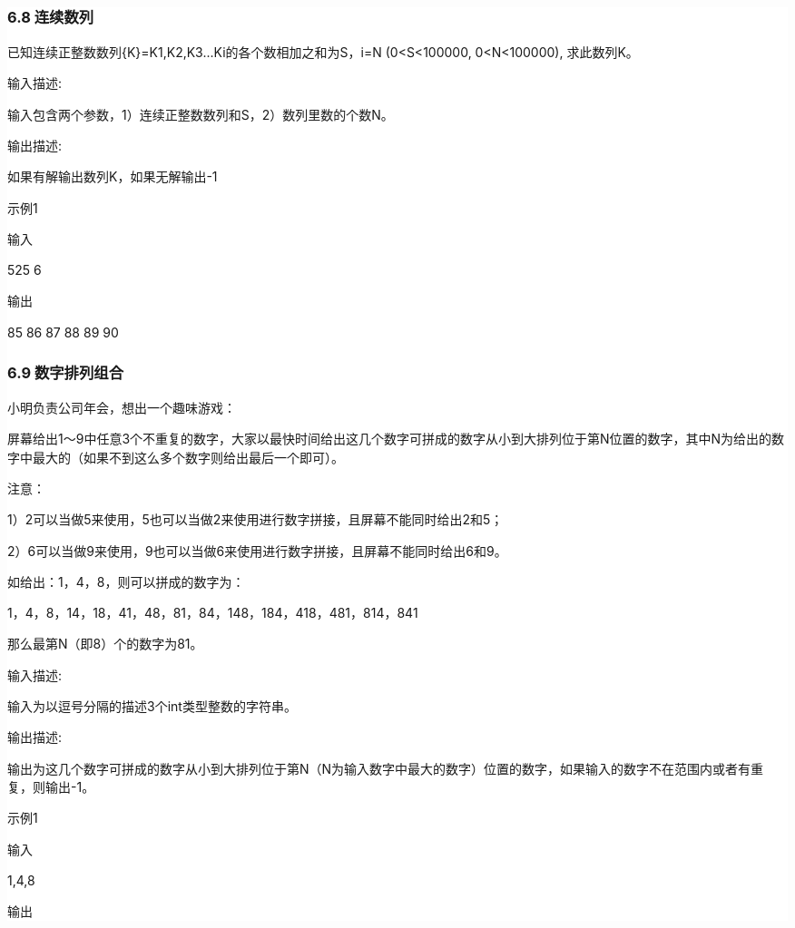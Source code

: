  



 

### 6.8 连续数列

已知连续正整数数列{K}=K1,K2,K3...Ki的各个数相加之和为S，i=N (0<S<100000, 0<N<100000), 求此数列K。

 

输入描述:

输入包含两个参数，1）连续正整数数列和S，2）数列里数的个数N。

输出描述:

如果有解输出数列K，如果无解输出-1

示例1

输入

525 6

输出

85 86 87 88 89 90

 

### 6.9 数字排列组合

小明负责公司年会，想出一个趣味游戏：

屏幕给出1～9中任意3个不重复的数字，大家以最快时间给出这几个数字可拼成的数字从小到大排列位于第N位置的数字，其中N为给出的数字中最大的（如果不到这么多个数字则给出最后一个即可）。

注意：

1）2可以当做5来使用，5也可以当做2来使用进行数字拼接，且屏幕不能同时给出2和5；

2）6可以当做9来使用，9也可以当做6来使用进行数字拼接，且屏幕不能同时给出6和9。

 

如给出：1，4，8，则可以拼成的数字为：

1，4，8，14，18，41，48，81，84，148，184，418，481，814，841

那么最第N（即8）个的数字为81。

输入描述:

输入为以逗号分隔的描述3个int类型整数的字符串。

输出描述:

输出为这几个数字可拼成的数字从小到大排列位于第N（N为输入数字中最大的数字）位置的数字，如果输入的数字不在范围内或者有重复，则输出-1。

示例1

输入

1,4,8

输出
